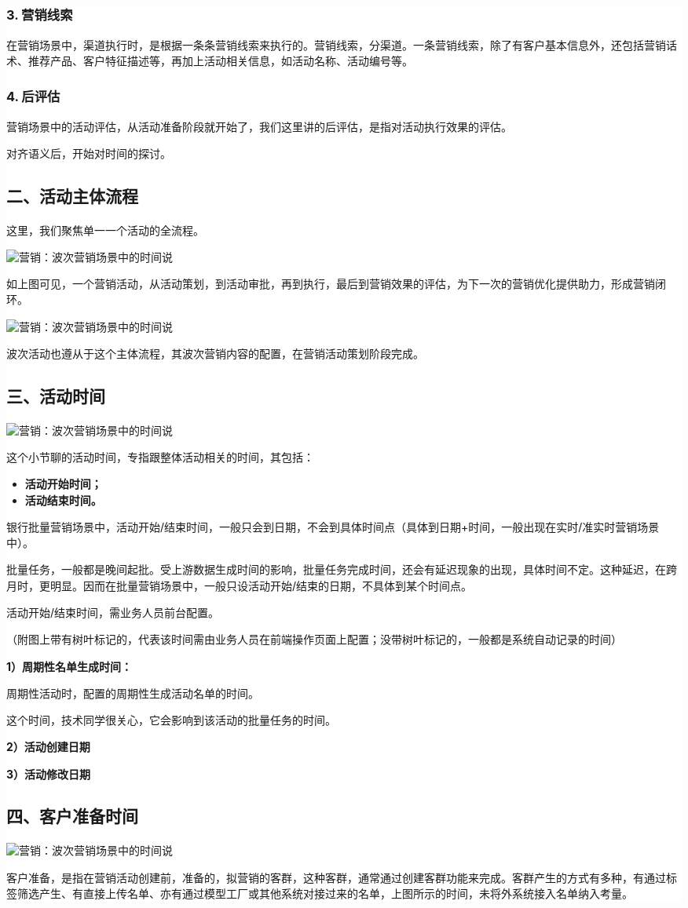 ### 3\. 营销线索

在营销场景中，渠道执行时，是根据一条条营销线索来执行的。营销线索，分渠道。一条营销线索，除了有客户基本信息外，还包括营销话术、推荐产品、客户特征描述等，再加上活动相关信息，如活动名称、活动编号等。

### 4\. 后评估

营销场景中的活动评估，从活动准备阶段就开始了，我们这里讲的后评估，是指对活动执行效果的评估。

对齐语义后，开始对时间的探讨。

## 二、活动主体流程

这里，我们聚焦单一一个活动的全流程。

![营销：波次营销场景中的时间说](https://image.woshipm.com/wp-files/2023/08/tr2UEh0loYhlQaauNPnZ.png)

如上图可见，一个营销活动，从活动策划，到活动审批，再到执行，最后到营销效果的评估，为下一次的营销优化提供助力，形成营销闭环。

![营销：波次营销场景中的时间说](https://image.woshipm.com/wp-files/2023/08/80H63PElCwLPf1pLMOur.png)

波次活动也遵从于这个主体流程，其波次营销内容的配置，在营销活动策划阶段完成。

## 三、活动时间

![营销：波次营销场景中的时间说](https://image.woshipm.com/wp-files/2023/08/46ftRYCxpr0RsyRBeOyi.png)

这个小节聊的活动时间，专指跟整体活动相关的时间，其包括：

*   **活动开始时间；**
*   **活动结束时间。**

银行批量营销场景中，活动开始/结束时间，一般只会到日期，不会到具体时间点（具体到日期+时间，一般出现在实时/准实时营销场景中）。

批量任务，一般都是晚间起批。受上游数据生成时间的影响，批量任务完成时间，还会有延迟现象的出现，具体时间不定。这种延迟，在跨月时，更明显。因而在批量营销场景中，一般只设活动开始/结束的日期，不具体到某个时间点。

活动开始/结束时间，需业务人员前台配置。

（附图上带有树叶标记的，代表该时间需由业务人员在前端操作页面上配置；没带树叶标记的，一般都是系统自动记录的时间）

**1）周期性名单生成时间：**

周期性活动时，配置的周期性生成活动名单的时间。

这个时间，技术同学很关心，它会影响到该活动的批量任务的时间。

**2）活动创建日期**

**3）活动修改日期**

## 四、客户准备时间

![营销：波次营销场景中的时间说](https://image.woshipm.com/wp-files/2023/08/68DSWkSo7k2dqYdCVoya.png)

客户准备，是指在营销活动创建前，准备的，拟营销的客群，这种客群，通常通过创建客群功能来完成。客群产生的方式有多种，有通过标签筛选产生、有直接上传名单、亦有通过模型工厂或其他系统对接过来的名单，上图所示的时间，未将外系统接入名单纳入考量。
